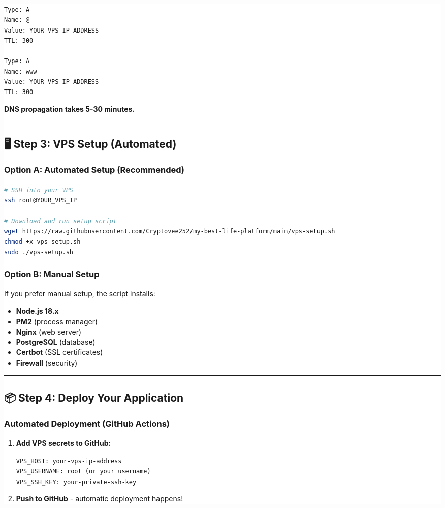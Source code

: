 ```
Type: A
Name: @
Value: YOUR_VPS_IP_ADDRESS
TTL: 300

Type: A  
Name: www
Value: YOUR_VPS_IP_ADDRESS
TTL: 300
```

**DNS propagation takes 5-30 minutes.**

---

## 🖥️ **Step 3: VPS Setup (Automated)**

### **Option A: Automated Setup (Recommended)**
```bash
# SSH into your VPS
ssh root@YOUR_VPS_IP

# Download and run setup script
wget https://raw.githubusercontent.com/Cryptovee252/my-best-life-platform/main/vps-setup.sh
chmod +x vps-setup.sh
sudo ./vps-setup.sh
```

### **Option B: Manual Setup**
If you prefer manual setup, the script installs:
- **Node.js 18.x**
- **PM2** (process manager)
- **Nginx** (web server)
- **PostgreSQL** (database)
- **Certbot** (SSL certificates)
- **Firewall** (security)

---

## 📦 **Step 4: Deploy Your Application**

### **Automated Deployment (GitHub Actions)**
1. **Add VPS secrets to GitHub:**
   ```
   VPS_HOST: your-vps-ip-address
   VPS_USERNAME: root (or your username)
   VPS_SSH_KEY: your-private-ssh-key
   ```

2. **Push to GitHub** - automatic deployment happens!
